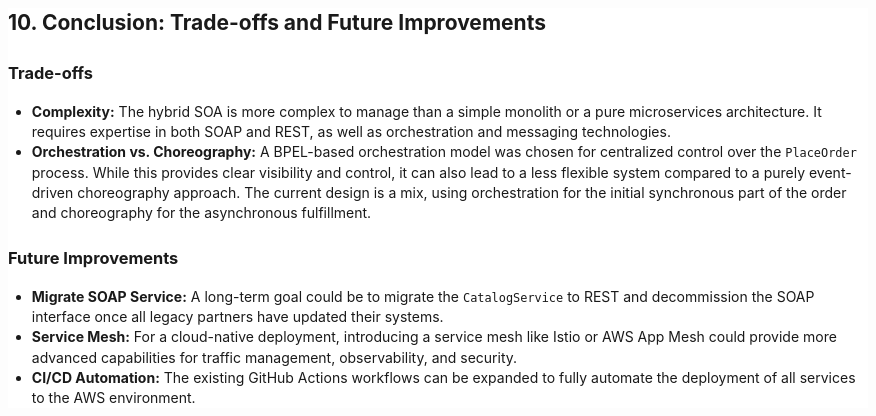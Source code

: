 ## 10. Conclusion: Trade-offs and Future Improvements

### Trade-offs
- **Complexity:** The hybrid SOA is more complex to manage than a simple monolith or a pure microservices architecture. It requires expertise in both SOAP and REST, as well as orchestration and messaging technologies.
- **Orchestration vs. Choreography:** A BPEL-based orchestration model was chosen for centralized control over the `PlaceOrder` process. While this provides clear visibility and control, it can also lead to a less flexible system compared to a purely event-driven choreography approach. The current design is a mix, using orchestration for the initial synchronous part of the order and choreography for the asynchronous fulfillment.

### Future Improvements
- **Migrate SOAP Service:** A long-term goal could be to migrate the `CatalogService` to REST and decommission the SOAP interface once all legacy partners have updated their systems.
- **Service Mesh:** For a cloud-native deployment, introducing a service mesh like Istio or AWS App Mesh could provide more advanced capabilities for traffic management, observability, and security.
- **CI/CD Automation:** The existing GitHub Actions workflows can be expanded to fully automate the deployment of all services to the AWS environment.
